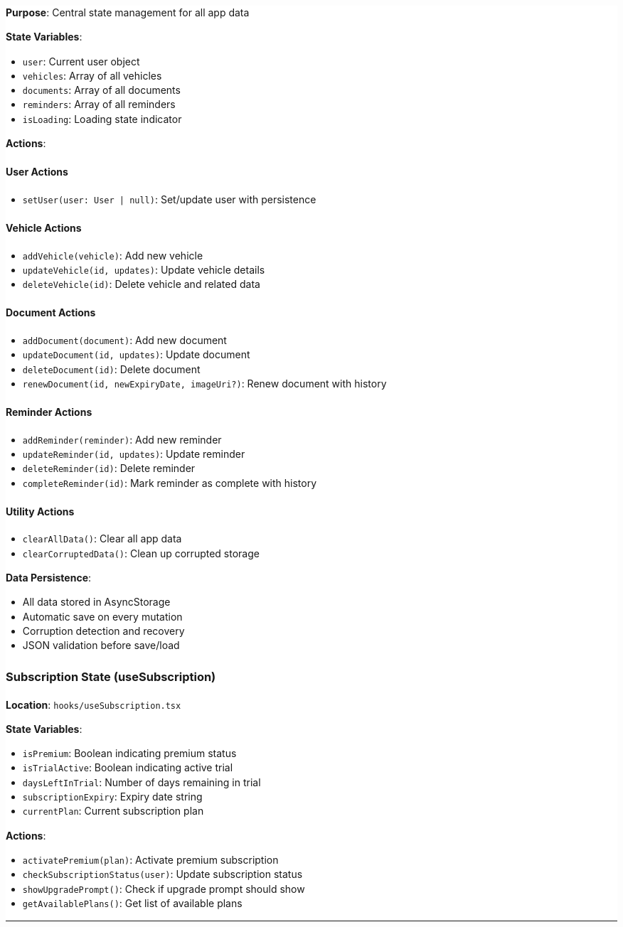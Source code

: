 **Purpose**: Central state management for all app data

**State Variables**:
- `user`: Current user object
- `vehicles`: Array of all vehicles
- `documents`: Array of all documents
- `reminders`: Array of all reminders
- `isLoading`: Loading state indicator

**Actions**:

#### User Actions
- `setUser(user: User | null)`: Set/update user with persistence

#### Vehicle Actions
- `addVehicle(vehicle)`: Add new vehicle
- `updateVehicle(id, updates)`: Update vehicle details
- `deleteVehicle(id)`: Delete vehicle and related data

#### Document Actions
- `addDocument(document)`: Add new document
- `updateDocument(id, updates)`: Update document
- `deleteDocument(id)`: Delete document
- `renewDocument(id, newExpiryDate, imageUri?)`: Renew document with history

#### Reminder Actions
- `addReminder(reminder)`: Add new reminder
- `updateReminder(id, updates)`: Update reminder
- `deleteReminder(id)`: Delete reminder
- `completeReminder(id)`: Mark reminder as complete with history

#### Utility Actions
- `clearAllData()`: Clear all app data
- `clearCorruptedData()`: Clean up corrupted storage

**Data Persistence**:
- All data stored in AsyncStorage
- Automatic save on every mutation
- Corruption detection and recovery
- JSON validation before save/load

### Subscription State (useSubscription)
**Location**: `hooks/useSubscription.tsx`

**State Variables**:
- `isPremium`: Boolean indicating premium status
- `isTrialActive`: Boolean indicating active trial
- `daysLeftInTrial`: Number of days remaining in trial
- `subscriptionExpiry`: Expiry date string
- `currentPlan`: Current subscription plan

**Actions**:
- `activatePremium(plan)`: Activate premium subscription
- `checkSubscriptionStatus(user)`: Update subscription status
- `showUpgradePrompt()`: Check if upgrade prompt should show
- `getAvailablePlans()`: Get list of available plans

---